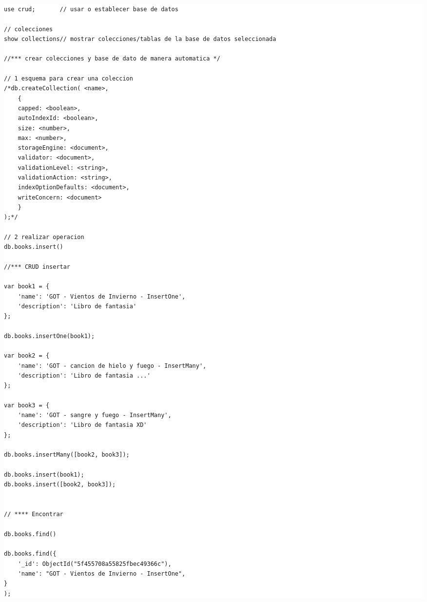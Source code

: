    use crud;       // usar o establecer base de datos

    // colecciones
    show collections// mostrar colecciones/tablas de la base de datos seleccionada

    //*** crear colecciones y base de dato de manera automatica */

    // 1 esquema para crear una coleccion
    /*db.createCollection( <name>,
        {
        capped: <boolean>,
        autoIndexId: <boolean>,
        size: <number>,
        max: <number>,
        storageEngine: <document>,
        validator: <document>,
        validationLevel: <string>,
        validationAction: <string>,
        indexOptionDefaults: <document>,
        writeConcern: <document>
        }
    );*/

    // 2 realizar operacion 
    db.books.insert()

    //*** CRUD insertar

    var book1 = {
        'name': 'GOT - Vientos de Invierno - InsertOne',
        'description': 'Libro de fantasia'
    };

    db.books.insertOne(book1);

    var book2 = {
        'name': 'GOT - cancion de hielo y fuego - InsertMany',
        'description': 'Libro de fantasia ...'
    };

    var book3 = {
        'name': 'GOT - sangre y fuego - InsertMany',
        'description': 'Libro de fantasia XD'
    };

    db.books.insertMany([book2, book3]);

    db.books.insert(book1);
    db.books.insert([book2, book3]);


    // **** Encontrar

    db.books.find()

    db.books.find({
        '_id': ObjectId("5f455708a55825fbec49366c"),
        'name': "GOT - Vientos de Invierno - InsertOne",
    }
    );
